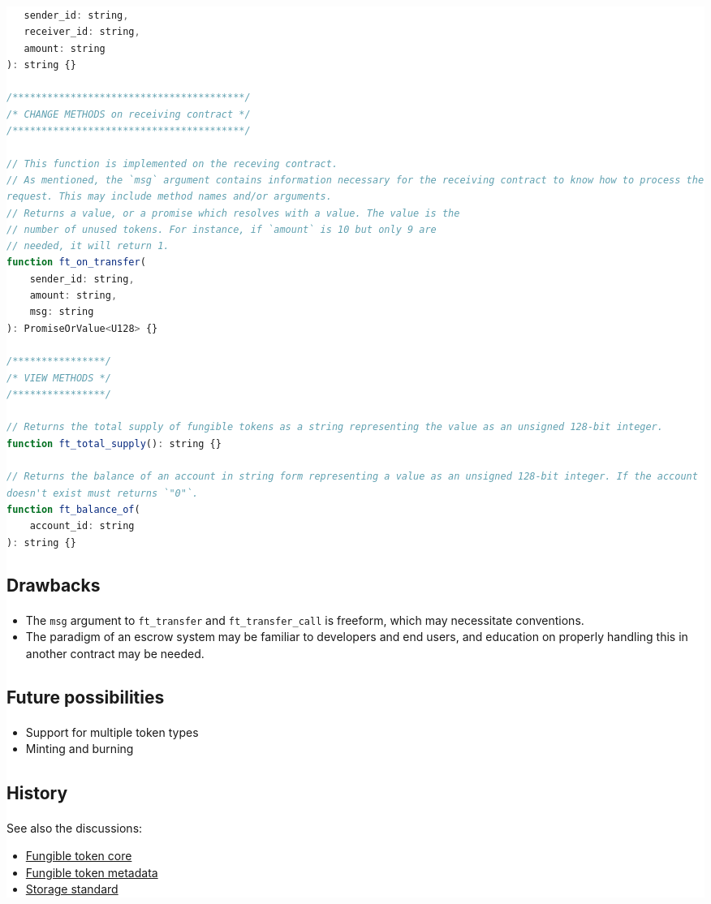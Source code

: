 ```javascript
   sender_id: string,
   receiver_id: string,
   amount: string
): string {}

/****************************************/
/* CHANGE METHODS on receiving contract */
/****************************************/

// This function is implemented on the receving contract.
// As mentioned, the `msg` argument contains information necessary for the receiving contract to know how to process the request. This may include method names and/or arguments. 
// Returns a value, or a promise which resolves with a value. The value is the
// number of unused tokens. For instance, if `amount` is 10 but only 9 are
// needed, it will return 1.
function ft_on_transfer(
    sender_id: string,
    amount: string,
    msg: string
): PromiseOrValue<U128> {}

/****************/
/* VIEW METHODS */
/****************/

// Returns the total supply of fungible tokens as a string representing the value as an unsigned 128-bit integer.
function ft_total_supply(): string {}

// Returns the balance of an account in string form representing a value as an unsigned 128-bit integer. If the account doesn't exist must returns `"0"`.
function ft_balance_of(
    account_id: string
): string {}
```

## Drawbacks

- The `msg` argument to `ft_transfer` and `ft_transfer_call` is freeform, which may necessitate conventions.
- The paradigm of an escrow system may be familiar to developers and end users, and education on properly handling this in another contract may be needed.

## Future possibilities

- Support for multiple token types
- Minting and burning

## History

See also the discussions:
- [Fungible token core](https://github.com/near/NEPs/discussions/146#discussioncomment-298943)
- [Fungible token metadata](https://github.com/near/NEPs/discussions/148)
- [Storage standard](https://github.com/near/NEPs/discussions/145)
